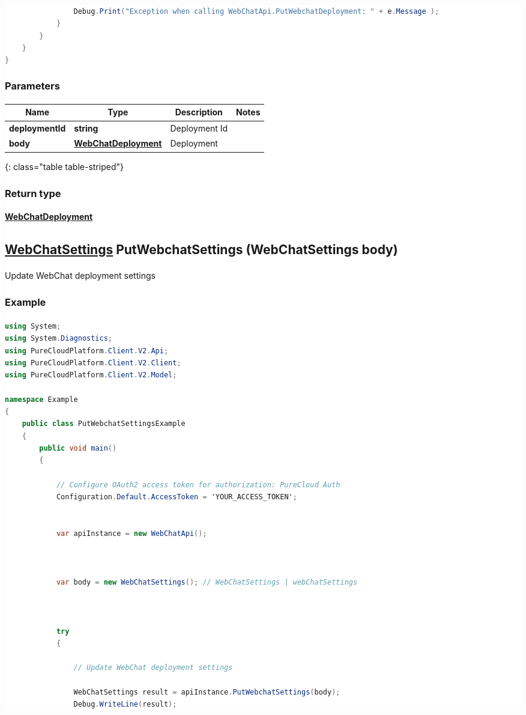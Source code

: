 ~~~csharp
                Debug.Print("Exception when calling WebChatApi.PutWebchatDeployment: " + e.Message );
            }
        }
    }
}
~~~

### Parameters


|Name | Type | Description  | Notes |
|------------- | ------------- | ------------- | -------------|
| **deploymentId** | **string**| Deployment Id |  |
| **body** | [**WebChatDeployment**](WebChatDeployment.html)| Deployment |  |
{: class="table table-striped"}

### Return type

[**WebChatDeployment**](WebChatDeployment.html)

<a name="putwebchatsettings"></a>

## [**WebChatSettings**](WebChatSettings.html) PutWebchatSettings (WebChatSettings body)

Update WebChat deployment settings



### Example
~~~csharp
using System;
using System.Diagnostics;
using PureCloudPlatform.Client.V2.Api;
using PureCloudPlatform.Client.V2.Client;
using PureCloudPlatform.Client.V2.Model;

namespace Example
{
    public class PutWebchatSettingsExample
    {
        public void main()
        {
            
            // Configure OAuth2 access token for authorization: PureCloud Auth
            Configuration.Default.AccessToken = 'YOUR_ACCESS_TOKEN';
            

            var apiInstance = new WebChatApi();
            
            
            
            var body = new WebChatSettings(); // WebChatSettings | webChatSettings
            
            

            try
            {
                
                // Update WebChat deployment settings
                
                WebChatSettings result = apiInstance.PutWebchatSettings(body);
                Debug.WriteLine(result);
~~~